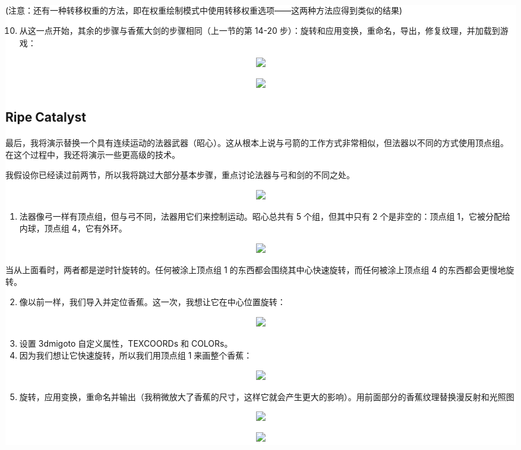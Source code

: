 (注意：还有一种转移权重的方法，即在权重绘制模式中使用转移权重选项——这两种方法应得到类似的结果)

10. 从这一点开始，其余的步骤与香蕉大剑的步骤相同（上一节的第 14-20 步）：旋转和应用变换，重命名，导出，修复纹理，并加载到游戏：

<p align="center">
<img src="https://user-images.githubusercontent.com/107697535/183233408-75bba365-d62a-478f-b934-1cda4b4beb7d.png" width="400"/>
</p>

<p align="center">
<img src="https://user-images.githubusercontent.com/107697535/183233419-5c1616e1-767f-40e0-870d-7bc6d3b68b36.png" width="800"/>
</p>

## Ripe Catalyst

最后，我将演示替换一个具有连续运动的法器武器（昭心）。这从根本上说与弓箭的工作方式非常相似，但法器以不同的方式使用顶点组。在这个过程中，我还将演示一些更高级的技术。

我假设你已经读过前两节，所以我将跳过大部分基本步骤，重点讨论法器与弓和剑的不同之处。

<p align="center">
<img src="https://user-images.githubusercontent.com/107697535/183234781-4b859e82-a59f-4a4f-836d-af8118883d0b.png" width="800"/>
</p>

1. 法器像弓一样有顶点组，但与弓不同，法器用它们来控制运动。昭心总共有 5 个组，但其中只有 2 个是非空的：顶点组 1，它被分配给内球，顶点组 4，它有外环。

<p align="center">
<img src="https://user-images.githubusercontent.com/107697535/183234795-b19d8e83-8c7e-4313-8b07-3d29e10e43d7.png" width="600"/>
</p>

当从上面看时，两者都是逆时针旋转的。任何被涂上顶点组 1 的东西都会围绕其中心快速旋转，而任何被涂上顶点组 4 的东西都会更慢地旋转。

2. 像以前一样，我们导入并定位香蕉。这一次，我想让它在中心位置旋转：

<p align="center">
<img src="https://user-images.githubusercontent.com/107697535/183234810-88b522ba-2ff0-41c8-919c-57430c95be3b.png" width="400"/>
</p>

3. 设置 3dmigoto 自定义属性，TEXCOORDs 和 COLORs。
4. 因为我们想让它快速旋转，所以我们用顶点组 1 来画整个香蕉：

<p align="center">
<img src="https://user-images.githubusercontent.com/107697535/183234827-655f9ca6-e086-4ac9-87fd-80729f72a4d8.png" width="600"/>
</p>

5. 旋转，应用变换，重命名并输出（我稍微放大了香蕉的尺寸，这样它就会产生更大的影响）。用前面部分的香蕉纹理替换漫反射和光照图

<p align="center">
<img src="https://user-images.githubusercontent.com/107697535/183234840-b24d52fb-69f8-49e0-9985-8e245d2f7762.png" width="400"/>
</p>

<p align="center">
<img src="https://user-images.githubusercontent.com/107697535/183234863-c72cbbcc-dcdd-478a-9915-cc597fabf0d0.png" width="800"/>
</p>
